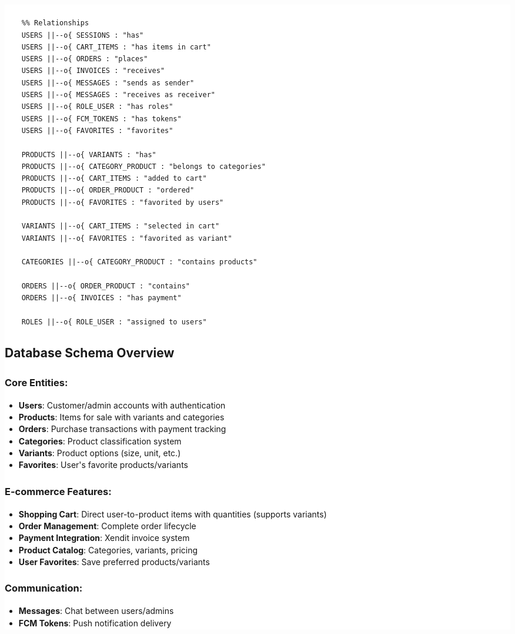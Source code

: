 ```mermaid
    
    %% Relationships
    USERS ||--o{ SESSIONS : "has"
    USERS ||--o{ CART_ITEMS : "has items in cart"
    USERS ||--o{ ORDERS : "places"
    USERS ||--o{ INVOICES : "receives"
    USERS ||--o{ MESSAGES : "sends as sender"
    USERS ||--o{ MESSAGES : "receives as receiver"
    USERS ||--o{ ROLE_USER : "has roles"
    USERS ||--o{ FCM_TOKENS : "has tokens"
    USERS ||--o{ FAVORITES : "favorites"
    
    PRODUCTS ||--o{ VARIANTS : "has"
    PRODUCTS ||--o{ CATEGORY_PRODUCT : "belongs to categories"
    PRODUCTS ||--o{ CART_ITEMS : "added to cart"
    PRODUCTS ||--o{ ORDER_PRODUCT : "ordered"
    PRODUCTS ||--o{ FAVORITES : "favorited by users"
    
    VARIANTS ||--o{ CART_ITEMS : "selected in cart"
    VARIANTS ||--o{ FAVORITES : "favorited as variant"
    
    CATEGORIES ||--o{ CATEGORY_PRODUCT : "contains products"
    
    ORDERS ||--o{ ORDER_PRODUCT : "contains"
    ORDERS ||--o{ INVOICES : "has payment"
    
    ROLES ||--o{ ROLE_USER : "assigned to users"
```

## Database Schema Overview

### **Core Entities:**
- **Users**: Customer/admin accounts with authentication
- **Products**: Items for sale with variants and categories
- **Orders**: Purchase transactions with payment tracking
- **Categories**: Product classification system
- **Variants**: Product options (size, unit, etc.)
- **Favorites**: User's favorite products/variants

### **E-commerce Features:**
- **Shopping Cart**: Direct user-to-product items with quantities (supports variants)
- **Order Management**: Complete order lifecycle
- **Payment Integration**: Xendit invoice system
- **Product Catalog**: Categories, variants, pricing
- **User Favorites**: Save preferred products/variants

### **Communication:**
- **Messages**: Chat between users/admins
- **FCM Tokens**: Push notification delivery
